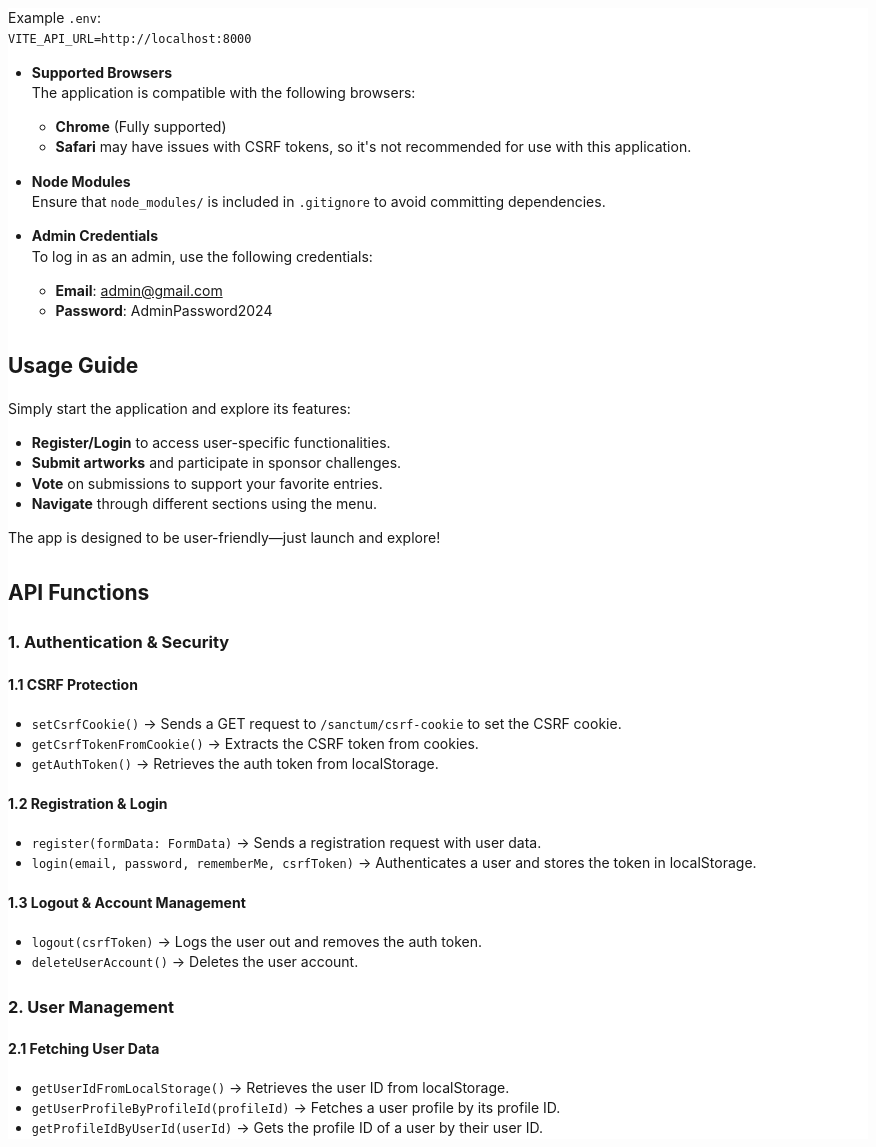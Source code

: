 Example `.env`:  
`VITE_API_URL=http://localhost:8000`

- **Supported Browsers**  
The application is compatible with the following browsers:
  - **Chrome** (Fully supported)
  - **Safari** may have issues with CSRF tokens, so it's not recommended for use with this application.

- **Node Modules**  
Ensure that `node_modules/` is included in `.gitignore` to avoid committing dependencies.

- **Admin Credentials**  
To log in as an admin, use the following credentials:  
  - **Email**: admin@gmail.com  
  - **Password**: AdminPassword2024

## Usage Guide

Simply start the application and explore its features:

- **Register/Login** to access user-specific functionalities.  
- **Submit artworks** and participate in sponsor challenges.  
- **Vote** on submissions to support your favorite entries.  
- **Navigate** through different sections using the menu.  

The app is designed to be user-friendly—just launch and explore!

## API Functions

### 1. Authentication & Security

#### 1.1 CSRF Protection
- `setCsrfCookie()` → Sends a GET request to `/sanctum/csrf-cookie` to set the CSRF cookie.
- `getCsrfTokenFromCookie()` → Extracts the CSRF token from cookies.
- `getAuthToken()` → Retrieves the auth token from localStorage.

#### 1.2 Registration & Login
- `register(formData: FormData)` → Sends a registration request with user data.
- `login(email, password, rememberMe, csrfToken)` → Authenticates a user and stores the token in localStorage.

#### 1.3 Logout & Account Management
- `logout(csrfToken)` → Logs the user out and removes the auth token.
- `deleteUserAccount()` → Deletes the user account.

### 2. User Management

#### 2.1 Fetching User Data
- `getUserIdFromLocalStorage()` → Retrieves the user ID from localStorage.
- `getUserProfileByProfileId(profileId)` → Fetches a user profile by its profile ID.
- `getProfileIdByUserId(userId)` → Gets the profile ID of a user by their user ID.
